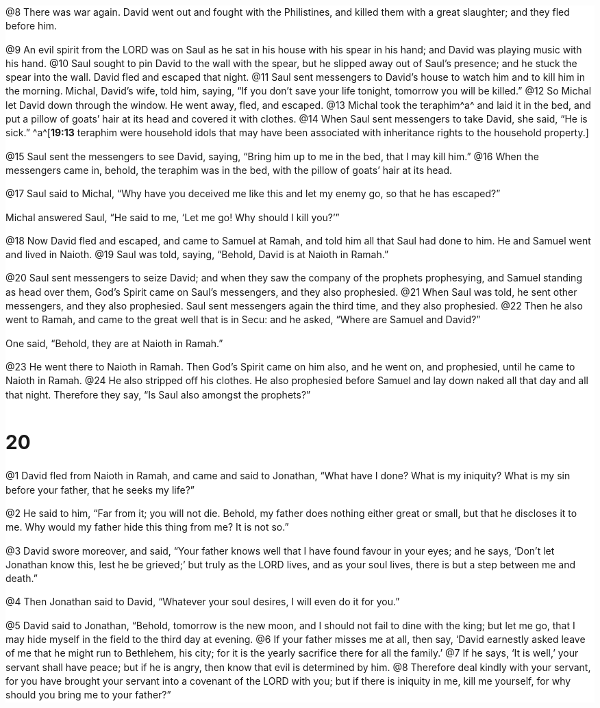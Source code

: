 @8 There was war again. David went out and fought with the Philistines, and killed them with a great slaughter; and they fled before him. 

@9 An evil spirit from the LORD was on Saul as he sat in his house with his spear in his hand; and David was playing music with his hand. @10 Saul sought to pin David to the wall with the spear, but he slipped away out of Saul’s presence; and he stuck the spear into the wall. David fled and escaped that night. @11 Saul sent messengers to David’s house to watch him and to kill him in the morning. Michal, David’s wife, told him, saying, “If you don’t save your life tonight, tomorrow you will be killed.” @12 So Michal let David down through the window. He went away, fled, and escaped. @13 Michal took the teraphim^a^ and laid it in the bed, and put a pillow of goats’ hair at its head and covered it with clothes. @14 When Saul sent messengers to take David, she said, “He is sick.” 
^a^[**19:13** teraphim were household idols that may have been associated with inheritance rights to the household property.]

@15 Saul sent the messengers to see David, saying, “Bring him up to me in the bed, that I may kill him.” @16 When the messengers came in, behold, the teraphim was in the bed, with the pillow of goats’ hair at its head. 

@17 Saul said to Michal, “Why have you deceived me like this and let my enemy go, so that he has escaped?” 

Michal answered Saul, “He said to me, ‘Let me go! Why should I kill you?’” 

@18 Now David fled and escaped, and came to Samuel at Ramah, and told him all that Saul had done to him. He and Samuel went and lived in Naioth. @19 Saul was told, saying, “Behold, David is at Naioth in Ramah.” 

@20 Saul sent messengers to seize David; and when they saw the company of the prophets prophesying, and Samuel standing as head over them, God’s Spirit came on Saul’s messengers, and they also prophesied. @21 When Saul was told, he sent other messengers, and they also prophesied. Saul sent messengers again the third time, and they also prophesied. @22 Then he also went to Ramah, and came to the great well that is in Secu: and he asked, “Where are Samuel and David?” 

One said, “Behold, they are at Naioth in Ramah.” 

@23 He went there to Naioth in Ramah. Then God’s Spirit came on him also, and he went on, and prophesied, until he came to Naioth in Ramah. @24 He also stripped off his clothes. He also prophesied before Samuel and lay down naked all that day and all that night. Therefore they say, “Is Saul also amongst the prophets?” 

# 20 
@1 David fled from Naioth in Ramah, and came and said to Jonathan, “What have I done? What is my iniquity? What is my sin before your father, that he seeks my life?” 

@2 He said to him, “Far from it; you will not die. Behold, my father does nothing either great or small, but that he discloses it to me. Why would my father hide this thing from me? It is not so.” 

@3 David swore moreover, and said, “Your father knows well that I have found favour in your eyes; and he says, ‘Don’t let Jonathan know this, lest he be grieved;’ but truly as the LORD lives, and as your soul lives, there is but a step between me and death.” 

@4 Then Jonathan said to David, “Whatever your soul desires, I will even do it for you.” 

@5 David said to Jonathan, “Behold, tomorrow is the new moon, and I should not fail to dine with the king; but let me go, that I may hide myself in the field to the third day at evening. @6 If your father misses me at all, then say, ‘David earnestly asked leave of me that he might run to Bethlehem, his city; for it is the yearly sacrifice there for all the family.’ @7 If he says, ‘It is well,’ your servant shall have peace; but if he is angry, then know that evil is determined by him. @8 Therefore deal kindly with your servant, for you have brought your servant into a covenant of the LORD with you; but if there is iniquity in me, kill me yourself, for why should you bring me to your father?” 
